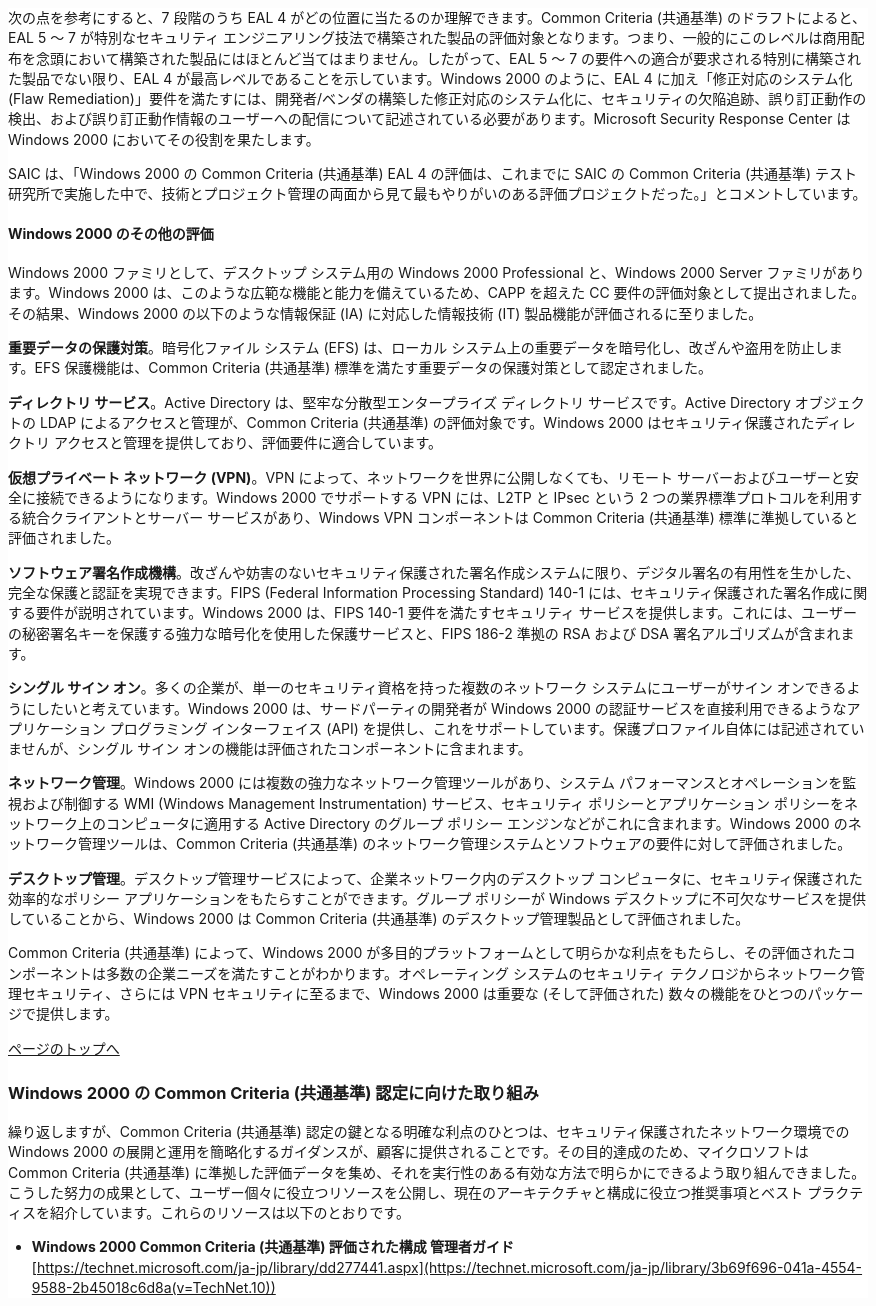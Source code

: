 次の点を参考にすると、7 段階のうち EAL 4 がどの位置に当たるのか理解できます。Common Criteria (共通基準) のドラフトによると、EAL 5 ～ 7 が特別なセキュリティ エンジニアリング技法で構築された製品の評価対象となります。つまり、一般的にこのレベルは商用配布を念頭において構築された製品にはほとんど当てはまりません。したがって、EAL 5 ～ 7 の要件への適合が要求される特別に構築された製品でない限り、EAL 4 が最高レベルであることを示しています。Windows 2000 のように、EAL 4 に加え「修正対応のシステム化 (Flaw Remediation)」要件を満たすには、開発者/ベンダの構築した修正対応のシステム化に、セキュリティの欠陥追跡、誤り訂正動作の検出、および誤り訂正動作情報のユーザーへの配信について記述されている必要があります。Microsoft Security Response Center は Windows 2000 においてその役割を果たします。

SAIC は、「Windows 2000 の Common Criteria (共通基準) EAL 4 の評価は、これまでに SAIC の Common Criteria (共通基準) テスト研究所で実施した中で、技術とプロジェクト管理の両面から見て最もやりがいのある評価プロジェクトだった。」とコメントしています。

#### Windows 2000 のその他の評価

Windows 2000 ファミリとして、デスクトップ システム用の Windows 2000 Professional と、Windows 2000 Server ファミリがあります。Windows 2000 は、このような広範な機能と能力を備えているため、CAPP を超えた CC 要件の評価対象として提出されました。その結果、Windows 2000 の以下のような情報保証 (IA) に対応した情報技術 (IT) 製品機能が評価されるに至りました。

**重要データの保護対策**。暗号化ファイル システム (EFS) は、ローカル システム上の重要データを暗号化し、改ざんや盗用を防止します。EFS 保護機能は、Common Criteria (共通基準) 標準を満たす重要データの保護対策として認定されました。

**ディレクトリ サービス**。Active Directory は、堅牢な分散型エンタープライズ ディレクトリ サービスです。Active Directory オブジェクトの LDAP によるアクセスと管理が、Common Criteria (共通基準) の評価対象です。Windows 2000 はセキュリティ保護されたディレクトリ アクセスと管理を提供しており、評価要件に適合しています。

**仮想プライベート ネットワーク (VPN)**。VPN によって、ネットワークを世界に公開しなくても、リモート サーバーおよびユーザーと安全に接続できるようになります。Windows 2000 でサポートする VPN には、L2TP と IPsec という 2 つの業界標準プロトコルを利用する統合クライアントとサーバー サービスがあり、Windows VPN コンポーネントは Common Criteria (共通基準) 標準に準拠していると評価されました。

**ソフトウェア署名作成機構**。改ざんや妨害のないセキュリティ保護された署名作成システムに限り、デジタル署名の有用性を生かした、完全な保護と認証を実現できます。FIPS (Federal Information Processing Standard) 140-1 には、セキュリティ保護された署名作成に関する要件が説明されています。Windows 2000 は、FIPS 140-1 要件を満たすセキュリティ サービスを提供します。これには、ユーザーの秘密署名キーを保護する強力な暗号化を使用した保護サービスと、FIPS 186-2 準拠の RSA および DSA 署名アルゴリズムが含まれます。

**シングル サイン オン**。多くの企業が、単一のセキュリティ資格を持った複数のネットワーク システムにユーザーがサイン オンできるようにしたいと考えています。Windows 2000 は、サードパーティの開発者が Windows 2000 の認証サービスを直接利用できるようなアプリケーション プログラミング インターフェイス (API) を提供し、これをサポートしています。保護プロファイル自体には記述されていませんが、シングル サイン オンの機能は評価されたコンポーネントに含まれます。

**ネットワーク管理**。Windows 2000 には複数の強力なネットワーク管理ツールがあり、システム パフォーマンスとオペレーションを監視および制御する WMI (Windows Management Instrumentation) サービス、セキュリティ ポリシーとアプリケーション ポリシーをネットワーク上のコンピュータに適用する Active Directory のグループ ポリシー エンジンなどがこれに含まれます。Windows 2000 のネットワーク管理ツールは、Common Criteria (共通基準) のネットワーク管理システムとソフトウェアの要件に対して評価されました。

**デスクトップ管理**。デスクトップ管理サービスによって、企業ネットワーク内のデスクトップ コンピュータに、セキュリティ保護された効率的なポリシー アプリケーションをもたらすことができます。グループ ポリシーが Windows デスクトップに不可欠なサービスを提供していることから、Windows 2000 は Common Criteria (共通基準) のデスクトップ管理製品として評価されました。

Common Criteria (共通基準) によって、Windows 2000 が多目的プラットフォームとして明らかな利点をもたらし、その評価されたコンポーネントは多数の企業ニーズを満たすことがわかります。オペレーティング システムのセキュリティ テクノロジからネットワーク管理セキュリティ、さらには VPN セキュリティに至るまで、Windows 2000 は重要な (そして評価された) 数々の機能をひとつのパッケージで提供します。

[](#mainsection)[ページのトップへ](#mainsection)

### Windows 2000 の Common Criteria (共通基準) 認定に向けた取り組み

繰り返しますが、Common Criteria (共通基準) 認定の鍵となる明確な利点のひとつは、セキュリティ保護されたネットワーク環境での Windows 2000 の展開と運用を簡略化するガイダンスが、顧客に提供されることです。その目的達成のため、マイクロソフトは Common Criteria (共通基準) に準拠した評価データを集め、それを実行性のある有効な方法で明らかにできるよう取り組んできました。こうした努力の成果として、ユーザー個々に役立つリソースを公開し、現在のアーキテクチャと構成に役立つ推奨事項とベスト プラクティスを紹介しています。これらのリソースは以下のとおりです。

-   **Windows 2000 Common Criteria (共通基準) 評価された構成 管理者ガイド**  
    [https://technet.microsoft.com/ja-jp/library/dd277441.aspx](https://technet.microsoft.com/ja-jp/library/3b69f696-041a-4554-9588-2b45018c6d8a(v=TechNet.10))
